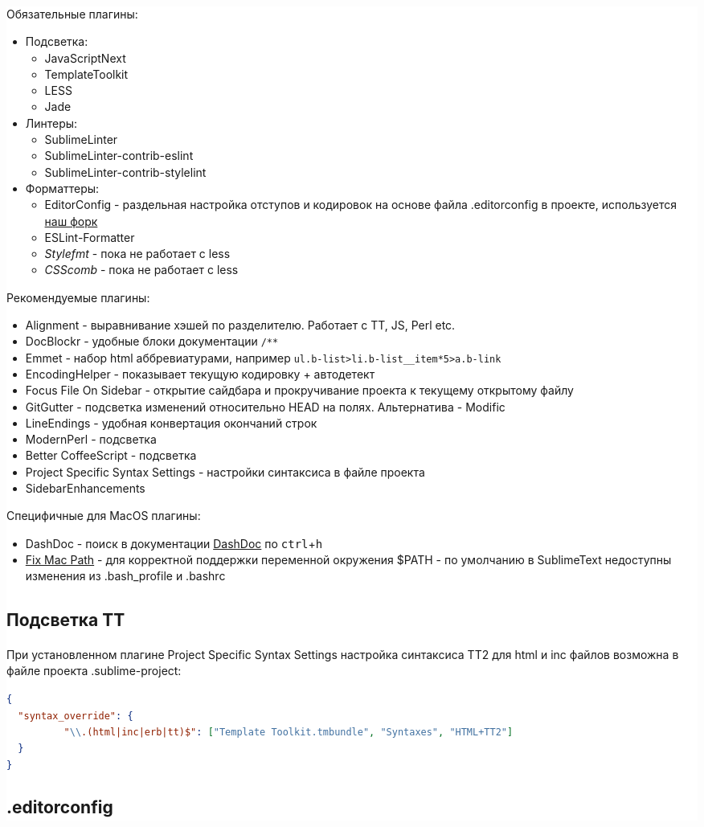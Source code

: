 Обязательные плагины:

- Подсветка:
    - JavaScriptNext
    - TemplateToolkit
    - LESS
    - Jade    
- Линтеры:
    - SublimeLinter
    - SublimeLinter-contrib-eslint
    - SublimeLinter-contrib-stylelint
- Форматтеры:
    - EditorConfig - раздельная настройка отступов и кодировок на основе файла .editorconfig в проекте, используется [наш форк](https://github.com/regru/editorconfig-sublime-1251)
    - ESLint-Formatter
    - _Stylefmt_ - пока не работает с less
    - _CSScomb_ - пока не работает с less

Рекомендуемые плагины:

- Alignment - выравнивание хэшей по разделителю. Работает с ТТ, JS, Perl etc.
- DocBlockr - удобные блоки документации `/**`
- Emmet - набор html аббревиатурами, например `ul.b-list>li.b-list__item*5>a.b-link`
- EncodingHelper - показывает текущую кодировку + автодетект
- Focus File On Sidebar - открытие сайдбара и прокручивание проекта к текущему открытому файлу
- GitGutter - подсветка изменений относительно HEAD на полях. Альтернатива - Modific
- LineEndings - удобная конвертация окончаний строк
- ModernPerl - подсветка
- Better CoffeeScript - подсветка
- Project Specific Syntax Settings - настройки синтаксиса в файле проекта
- SidebarEnhancements


Специфичные для MacOS плагины:

- DashDoc - поиск в документации [DashDoc](https://kapeli.com/dash) по <kbd>ctrl</kbd>+<kbd>h</kbd>
- [Fix Mac Path](https://github.com/lime/SublimeFixMacPath) - для корректной поддержки переменной окружения $PATH - по умолчанию в SublimeText недоступны изменения из .bash_profile и .bashrc

<a name="%D0%9F%D0%BE%D0%B4%D1%81%D0%B2%D0%B5%D1%82%D0%BA%D0%B0-tt"></a>
## Подсветка TT

При установленном плагине Project Specific Syntax Settings настройка синтаксиса TT2 для html и inc файлов возможна в файле проекта .sublime-project:

```json
{
  "syntax_override": {
          "\\.(html|inc|erb|tt)$": ["Template Toolkit.tmbundle", "Syntaxes", "HTML+TT2"]
  }
}
```


<a name="editorconfig"></a>
## .editorconfig
